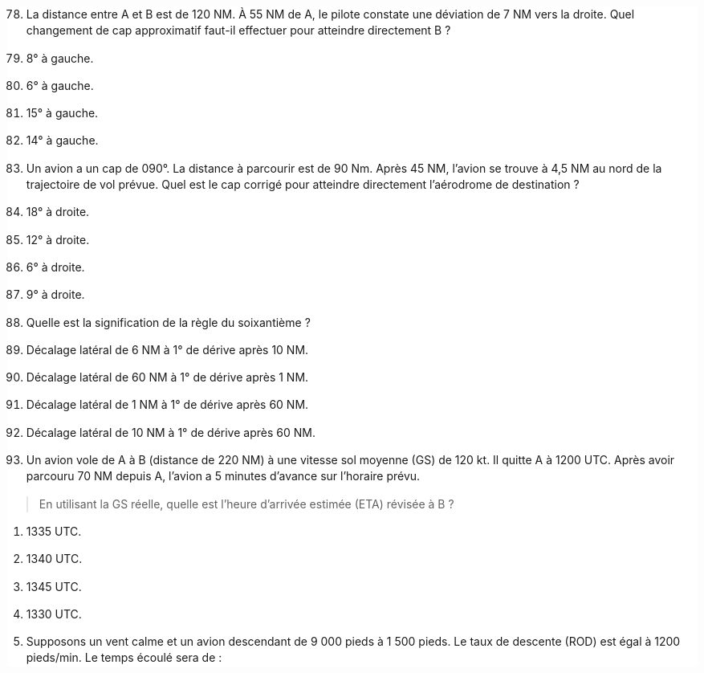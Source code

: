 78. La distance entre A et B est de 120 NM. À 55 NM de A, le pilote
    constate une déviation de 7 NM vers la droite. Quel changement de
    cap approximatif faut-il effectuer pour atteindre directement B ?



1.  8° à gauche.

2.  6° à gauche.

3.  15° à gauche.

4.  14° à gauche.



79. Un avion a un cap de 090°. La distance à parcourir est de 90 Nm.
    Après 45 NM, l’avion se trouve à 4,5 NM au nord de la trajectoire de
    vol prévue. Quel est le cap corrigé pour atteindre directement
    l’aérodrome de destination ?



1.  18° à droite.

2.  12° à droite.

3.  6° à droite.

4.  9° à droite.



80. Quelle est la signification de la règle du soixantième ?



1.  Décalage latéral de 6 NM à 1° de dérive après 10 NM.

2.  Décalage latéral de 60 NM à 1° de dérive après 1 NM.

3.  Décalage latéral de 1 NM à 1° de dérive après 60 NM.

4.  Décalage latéral de 10 NM à 1° de dérive après 60 NM.



81. Un avion vole de A à B (distance de 220 NM) à une vitesse sol
    moyenne (GS) de 120 kt. Il quitte A à 1200 UTC. Après avoir parcouru
    70 NM depuis A, l’avion a 5 minutes d’avance sur l’horaire prévu.

> En utilisant la GS réelle, quelle est l’heure d’arrivée estimée (ETA)
> révisée à B ?

1.  1335 UTC.

2.  1340 UTC.

3.  1345 UTC.

4.  1330 UTC.



82. Supposons un vent calme et un avion descendant de 9 000 pieds à 1
    500 pieds. Le taux de descente (ROD) est égal à 1200 pieds/min. Le
    temps écoulé sera de :
